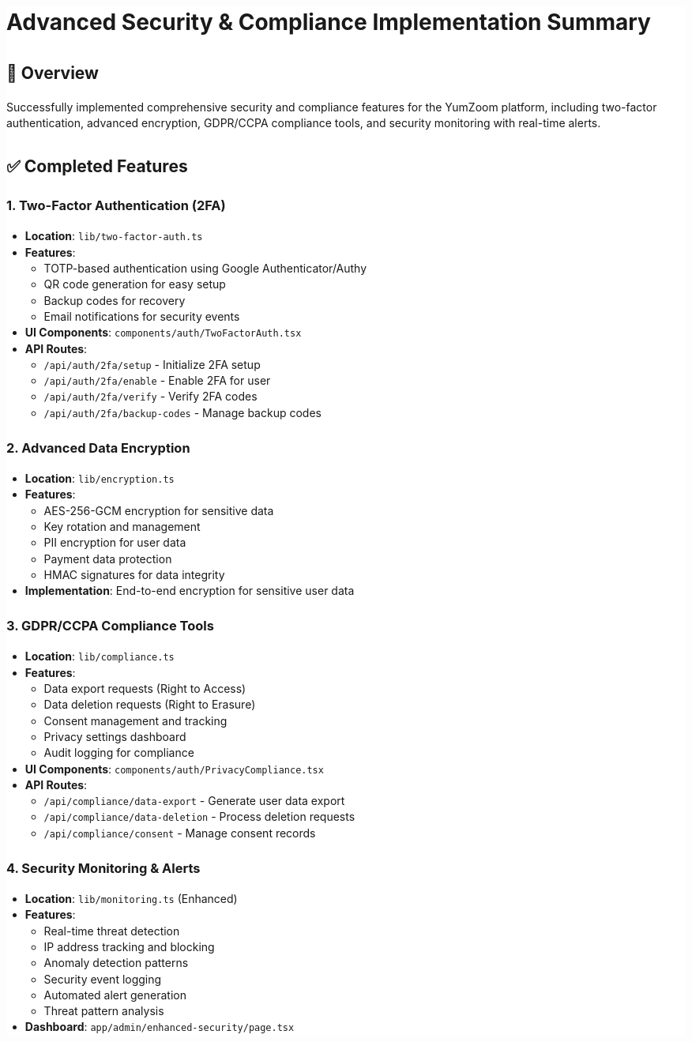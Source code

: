 # Advanced Security & Compliance Implementation Summary

## 🔐 Overview
Successfully implemented comprehensive security and compliance features for the YumZoom platform, including two-factor authentication, advanced encryption, GDPR/CCPA compliance tools, and security monitoring with real-time alerts.

## ✅ Completed Features

### 1. Two-Factor Authentication (2FA)
- **Location**: `lib/two-factor-auth.ts`
- **Features**: 
  - TOTP-based authentication using Google Authenticator/Authy
  - QR code generation for easy setup
  - Backup codes for recovery
  - Email notifications for security events
- **UI Components**: `components/auth/TwoFactorAuth.tsx`
- **API Routes**: 
  - `/api/auth/2fa/setup` - Initialize 2FA setup
  - `/api/auth/2fa/enable` - Enable 2FA for user
  - `/api/auth/2fa/verify` - Verify 2FA codes
  - `/api/auth/2fa/backup-codes` - Manage backup codes

### 2. Advanced Data Encryption
- **Location**: `lib/encryption.ts`
- **Features**:
  - AES-256-GCM encryption for sensitive data
  - Key rotation and management
  - PII encryption for user data
  - Payment data protection
  - HMAC signatures for data integrity
- **Implementation**: End-to-end encryption for sensitive user data

### 3. GDPR/CCPA Compliance Tools
- **Location**: `lib/compliance.ts`
- **Features**:
  - Data export requests (Right to Access)
  - Data deletion requests (Right to Erasure)
  - Consent management and tracking
  - Privacy settings dashboard
  - Audit logging for compliance
- **UI Components**: `components/auth/PrivacyCompliance.tsx`
- **API Routes**:
  - `/api/compliance/data-export` - Generate user data export
  - `/api/compliance/data-deletion` - Process deletion requests
  - `/api/compliance/consent` - Manage consent records

### 4. Security Monitoring & Alerts
- **Location**: `lib/monitoring.ts` (Enhanced)
- **Features**:
  - Real-time threat detection
  - IP address tracking and blocking
  - Anomaly detection patterns
  - Security event logging
  - Automated alert generation
  - Threat pattern analysis
- **Dashboard**: `app/admin/enhanced-security/page.tsx`
